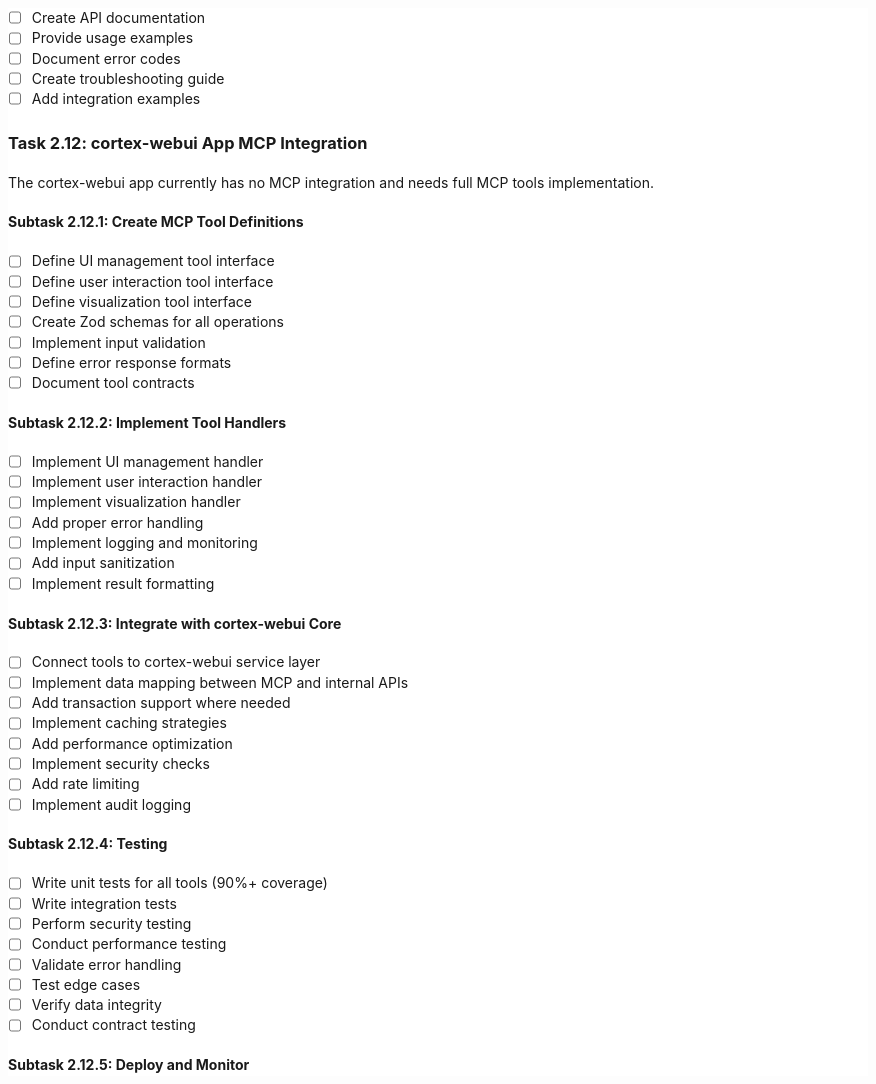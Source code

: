 - [ ] Create API documentation
- [ ] Provide usage examples
- [ ] Document error codes
- [ ] Create troubleshooting guide
- [ ] Add integration examples

### Task 2.12: cortex-webui App MCP Integration

The cortex-webui app currently has no MCP integration and needs full MCP tools implementation.

#### Subtask 2.12.1: Create MCP Tool Definitions

- [ ] Define UI management tool interface
- [ ] Define user interaction tool interface
- [ ] Define visualization tool interface
- [ ] Create Zod schemas for all operations
- [ ] Implement input validation
- [ ] Define error response formats
- [ ] Document tool contracts

#### Subtask 2.12.2: Implement Tool Handlers

- [ ] Implement UI management handler
- [ ] Implement user interaction handler
- [ ] Implement visualization handler
- [ ] Add proper error handling
- [ ] Implement logging and monitoring
- [ ] Add input sanitization
- [ ] Implement result formatting

#### Subtask 2.12.3: Integrate with cortex-webui Core

- [ ] Connect tools to cortex-webui service layer
- [ ] Implement data mapping between MCP and internal APIs
- [ ] Add transaction support where needed
- [ ] Implement caching strategies
- [ ] Add performance optimization
- [ ] Implement security checks
- [ ] Add rate limiting
- [ ] Implement audit logging

#### Subtask 2.12.4: Testing

- [ ] Write unit tests for all tools (90%+ coverage)
- [ ] Write integration tests
- [ ] Perform security testing
- [ ] Conduct performance testing
- [ ] Validate error handling
- [ ] Test edge cases
- [ ] Verify data integrity
- [ ] Conduct contract testing

#### Subtask 2.12.5: Deploy and Monitor
